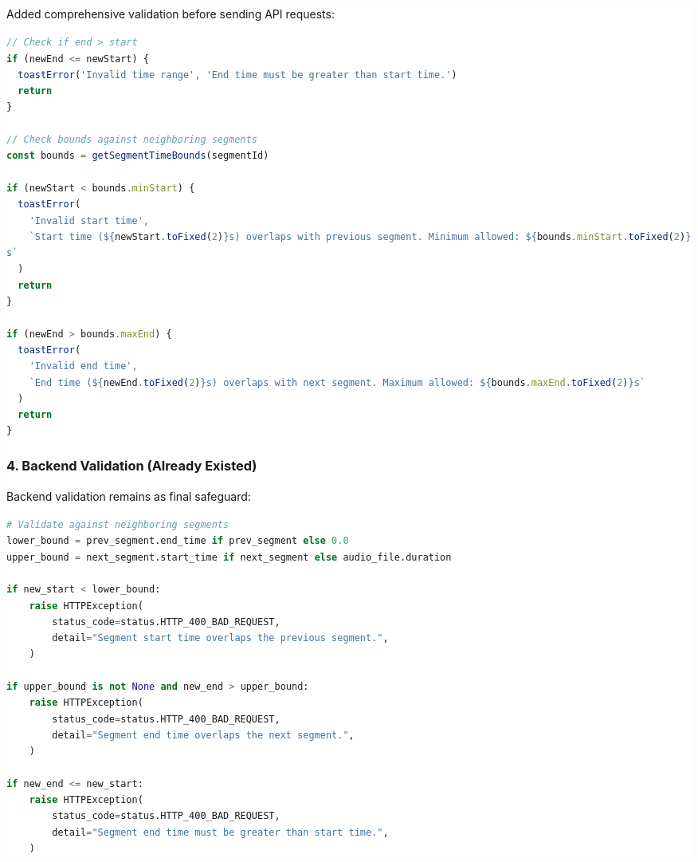 Added comprehensive validation before sending API requests:

```typescript
// Check if end > start
if (newEnd <= newStart) {
  toastError('Invalid time range', 'End time must be greater than start time.')
  return
}

// Check bounds against neighboring segments
const bounds = getSegmentTimeBounds(segmentId)

if (newStart < bounds.minStart) {
  toastError(
    'Invalid start time',
    `Start time (${newStart.toFixed(2)}s) overlaps with previous segment. Minimum allowed: ${bounds.minStart.toFixed(2)}s`
  )
  return
}

if (newEnd > bounds.maxEnd) {
  toastError(
    'Invalid end time',
    `End time (${newEnd.toFixed(2)}s) overlaps with next segment. Maximum allowed: ${bounds.maxEnd.toFixed(2)}s`
  )
  return
}
```

### 4. Backend Validation (Already Existed)

Backend validation remains as final safeguard:

```python
# Validate against neighboring segments
lower_bound = prev_segment.end_time if prev_segment else 0.0
upper_bound = next_segment.start_time if next_segment else audio_file.duration

if new_start < lower_bound:
    raise HTTPException(
        status_code=status.HTTP_400_BAD_REQUEST,
        detail="Segment start time overlaps the previous segment.",
    )

if upper_bound is not None and new_end > upper_bound:
    raise HTTPException(
        status_code=status.HTTP_400_BAD_REQUEST,
        detail="Segment end time overlaps the next segment.",
    )

if new_end <= new_start:
    raise HTTPException(
        status_code=status.HTTP_400_BAD_REQUEST,
        detail="Segment end time must be greater than start time.",
    )
```
